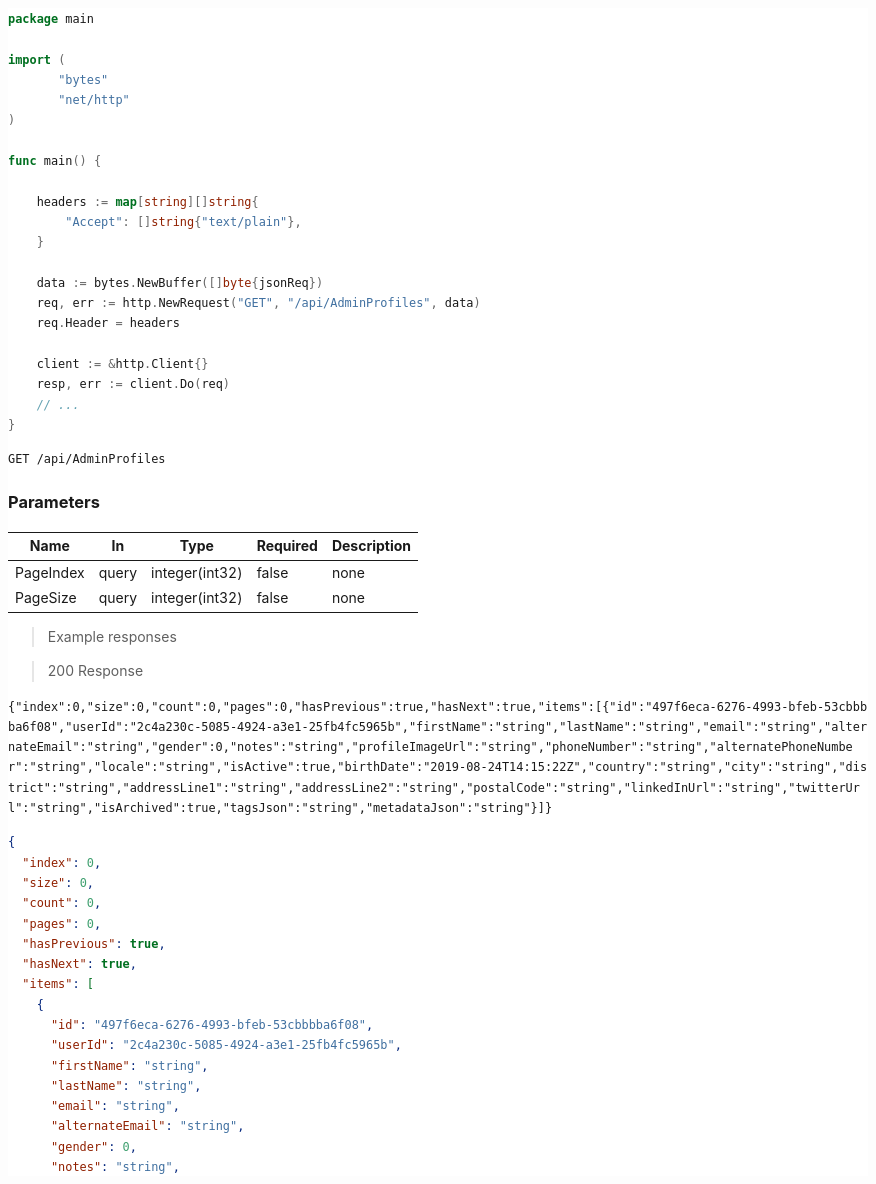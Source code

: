 ```go
package main

import (
       "bytes"
       "net/http"
)

func main() {

    headers := map[string][]string{
        "Accept": []string{"text/plain"},
    }

    data := bytes.NewBuffer([]byte{jsonReq})
    req, err := http.NewRequest("GET", "/api/AdminProfiles", data)
    req.Header = headers

    client := &http.Client{}
    resp, err := client.Do(req)
    // ...
}

```

`GET /api/AdminProfiles`

<h3 id="get__api_adminprofiles-parameters">Parameters</h3>

|Name|In|Type|Required|Description|
|---|---|---|---|---|
|PageIndex|query|integer(int32)|false|none|
|PageSize|query|integer(int32)|false|none|

> Example responses

> 200 Response

```
{"index":0,"size":0,"count":0,"pages":0,"hasPrevious":true,"hasNext":true,"items":[{"id":"497f6eca-6276-4993-bfeb-53cbbbba6f08","userId":"2c4a230c-5085-4924-a3e1-25fb4fc5965b","firstName":"string","lastName":"string","email":"string","alternateEmail":"string","gender":0,"notes":"string","profileImageUrl":"string","phoneNumber":"string","alternatePhoneNumber":"string","locale":"string","isActive":true,"birthDate":"2019-08-24T14:15:22Z","country":"string","city":"string","district":"string","addressLine1":"string","addressLine2":"string","postalCode":"string","linkedInUrl":"string","twitterUrl":"string","isArchived":true,"tagsJson":"string","metadataJson":"string"}]}
```

```json
{
  "index": 0,
  "size": 0,
  "count": 0,
  "pages": 0,
  "hasPrevious": true,
  "hasNext": true,
  "items": [
    {
      "id": "497f6eca-6276-4993-bfeb-53cbbbba6f08",
      "userId": "2c4a230c-5085-4924-a3e1-25fb4fc5965b",
      "firstName": "string",
      "lastName": "string",
      "email": "string",
      "alternateEmail": "string",
      "gender": 0,
      "notes": "string",
```
